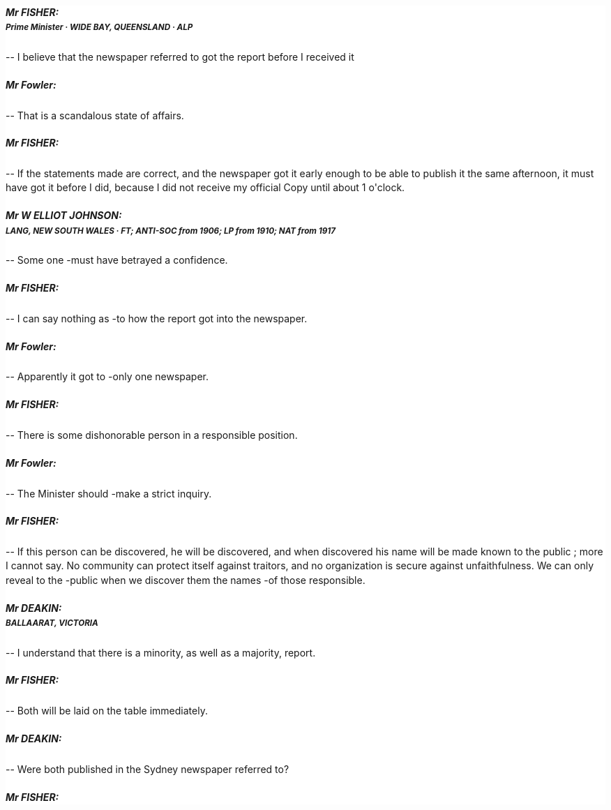 ##### Mr FISHER:<br><small class="text-muted">Prime Minister &middot; WIDE BAY, QUEENSLAND &middot; ALP</small>

-- I believe that the newspaper referred to got the report before I received it 

##### Mr Fowler:

--  That is a scandalous state of affairs. 

##### Mr FISHER:

-- If the statements made are correct, and the newspaper got it early enough to be able to publish it the same afternoon, it must have got it before I did, because I did not receive my official Copy until about 1 o'clock. 

##### Mr W ELLIOT JOHNSON:<br><small class="text-muted">LANG, NEW SOUTH WALES &middot; FT; ANTI-SOC from 1906; LP from 1910; NAT from 1917</small>

--  Some one -must have betrayed a confidence. 

##### Mr FISHER:

-- I can say nothing as -to how the report got into the newspaper. 

##### Mr Fowler:

--  Apparently it got to -only one newspaper. 

##### Mr FISHER:

-- There is some dishonorable person in a responsible position. 

##### Mr Fowler:

--  The Minister should -make a strict inquiry. 

##### Mr FISHER:

-- If this person can be discovered, he will be discovered, and when discovered his name will be made known to the public ; more I cannot say. No community can protect itself against traitors, and no organization is secure against unfaithfulness. We can only reveal to the -public when we discover them the names -of those responsible. 

##### Mr DEAKIN:<br><small class="text-muted">BALLAARAT, VICTORIA</small>

-- I understand that there is a minority, as well as a majority, report. 

##### Mr FISHER:

-- Both will be laid on the table immediately. 

##### Mr DEAKIN:

-- Were both published in the Sydney newspaper referred to? 

##### Mr FISHER:
